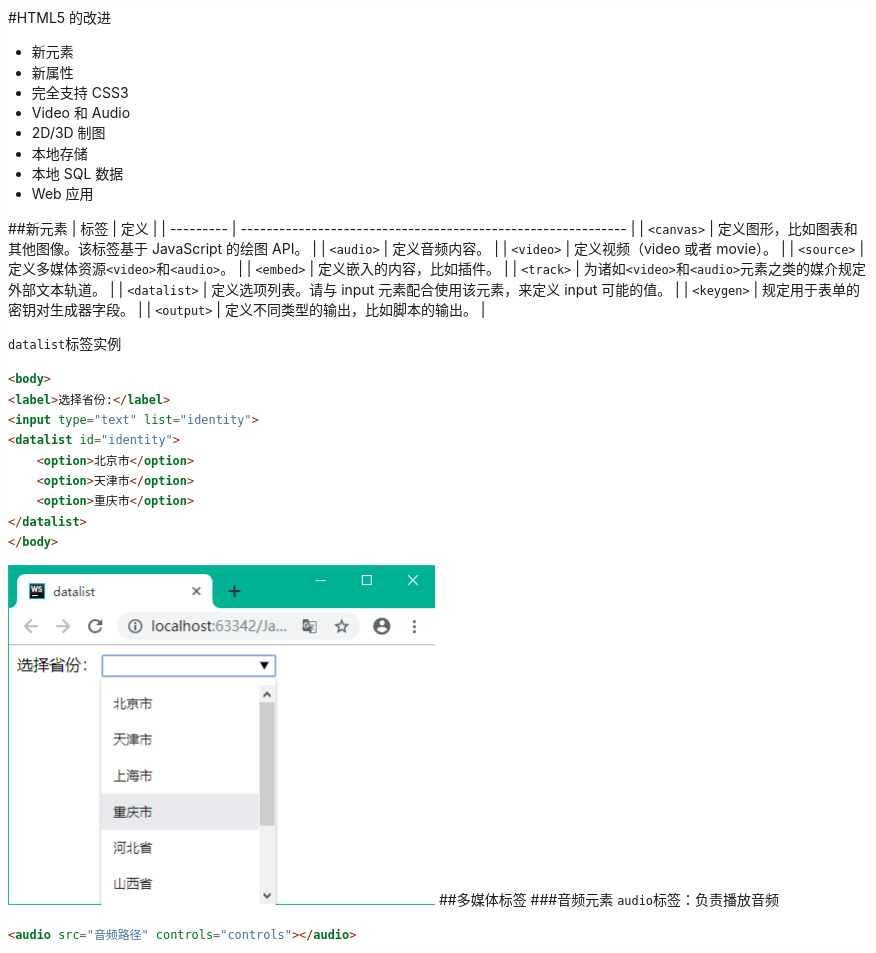 #HTML5 的改进
* 新元素
* 新属性
* 完全支持 CSS3
* Video 和 Audio
* 2D/3D 制图
* 本地存储
* 本地 SQL 数据
* Web 应用

##新元素
| 标签       | 定义                                                         |
| --------- | ------------------------------------------------------------ |
| `<canvas>` | 定义图形，比如图表和其他图像。该标签基于 JavaScript 的绘图 API。 |
| `<audio>`  | 定义音频内容。                                               |
| `<video>`  | 定义视频（video 或者 movie）。                               |
| `<source>` | 定义多媒体资源`<video>`和`<audio>`。                         |
| `<embed>`  | 定义嵌入的内容，比如插件。                                   |
| `<track>`  | 为诸如`<video>`和`<audio>`元素之类的媒介规定外部文本轨道。   |
| `<datalist>` | 定义选项列表。请与 input 元素配合使用该元素，来定义 input 可能的值。 |
| `<keygen>` | 规定用于表单的密钥对生成器字段。                             |
| `<output>` | 定义不同类型的输出，比如脚本的输出。                           |

`datalist`标签实例
```html
<body>
<label>选择省份:</label>
<input type="text" list="identity">
<datalist id="identity">
    <option>北京市</option>
    <option>天津市</option>
    <option>重庆市</option>
</datalist>
</body>
```
![img.png](image/img_4.png)
##多媒体标签
###音频元素
`audio`标签：负责播放音频
```html
<audio src="音频路径" controls="controls"></audio>
```
